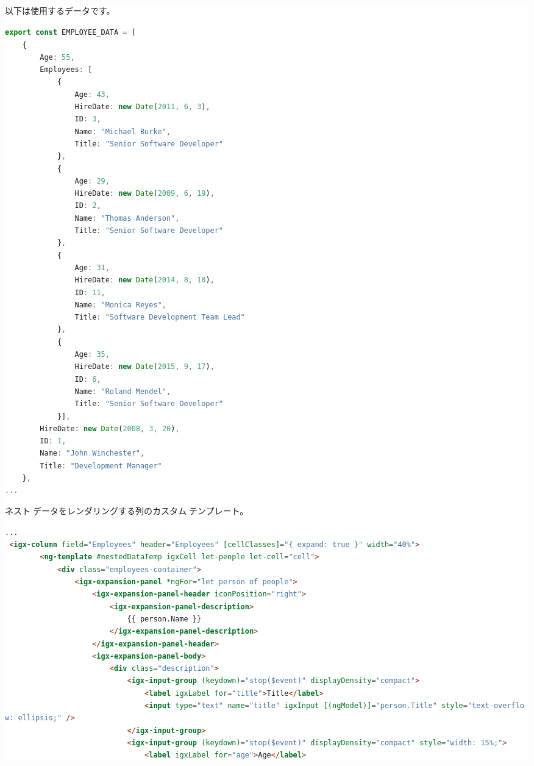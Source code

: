 以下は使用するデータです。

```typescript
export const EMPLOYEE_DATA = [
    {
        Age: 55,
        Employees: [
            {
                Age: 43,
                HireDate: new Date(2011, 6, 3),
                ID: 3,
                Name: "Michael Burke",
                Title: "Senior Software Developer"
            },
            {
                Age: 29,
                HireDate: new Date(2009, 6, 19),
                ID: 2,
                Name: "Thomas Anderson",
                Title: "Senior Software Developer"
            },
            {
                Age: 31,
                HireDate: new Date(2014, 8, 18),
                ID: 11,
                Name: "Monica Reyes",
                Title: "Software Development Team Lead"
            },
            {
                Age: 35,
                HireDate: new Date(2015, 9, 17),
                ID: 6,
                Name: "Roland Mendel",
                Title: "Senior Software Developer"
            }],
        HireDate: new Date(2008, 3, 20),
        ID: 1,
        Name: "John Winchester",
        Title: "Development Manager"
    },
...
```
ネスト データをレンダリングする列のカスタム テンプレート。

```html
...
 <igx-column field="Employees" header="Employees" [cellClasses]="{ expand: true }" width="40%">
        <ng-template #nestedDataTemp igxCell let-people let-cell="cell">
            <div class="employees-container">
                <igx-expansion-panel *ngFor="let person of people">
                    <igx-expansion-panel-header iconPosition="right">
                        <igx-expansion-panel-description>
                            {{ person.Name }}
                        </igx-expansion-panel-description>
                    </igx-expansion-panel-header>
                    <igx-expansion-panel-body>
                        <div class="description">
                            <igx-input-group (keydown)="stop($event)" displayDensity="compact">
                                <label igxLabel for="title">Title</label>
                                <input type="text" name="title" igxInput [(ngModel)]="person.Title" style="text-overflow: ellipsis;" />
                            </igx-input-group>
                            <igx-input-group (keydown)="stop($event)" displayDensity="compact" style="width: 15%;">
                                <label igxLabel for="age">Age</label>
```